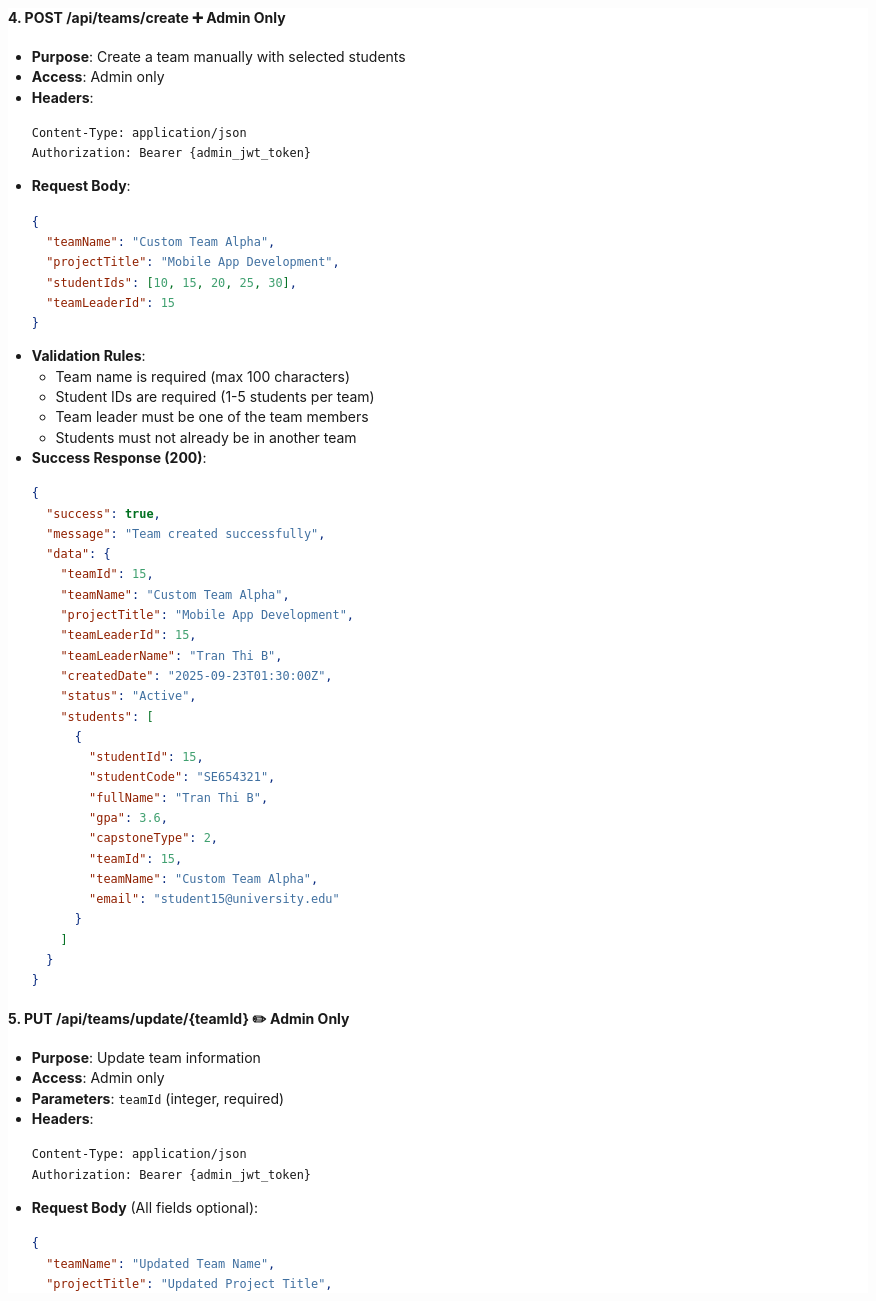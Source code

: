 #### 4. **POST /api/teams/create** ➕ Admin Only
- **Purpose**: Create a team manually with selected students
- **Access**: Admin only
- **Headers**: 
  ```
  Content-Type: application/json
  Authorization: Bearer {admin_jwt_token}
  ```
- **Request Body**:
  ```json
  {
    "teamName": "Custom Team Alpha",
    "projectTitle": "Mobile App Development",
    "studentIds": [10, 15, 20, 25, 30],
    "teamLeaderId": 15
  }
  ```
- **Validation Rules**:
  - Team name is required (max 100 characters)
  - Student IDs are required (1-5 students per team)
  - Team leader must be one of the team members
  - Students must not already be in another team
- **Success Response (200)**:
  ```json
  {
    "success": true,
    "message": "Team created successfully",
    "data": {
      "teamId": 15,
      "teamName": "Custom Team Alpha",
      "projectTitle": "Mobile App Development",
      "teamLeaderId": 15,
      "teamLeaderName": "Tran Thi B",
      "createdDate": "2025-09-23T01:30:00Z",
      "status": "Active",
      "students": [
        {
          "studentId": 15,
          "studentCode": "SE654321",
          "fullName": "Tran Thi B",
          "gpa": 3.6,
          "capstoneType": 2,
          "teamId": 15,
          "teamName": "Custom Team Alpha",
          "email": "student15@university.edu"
        }
      ]
    }
  }
  ```

#### 5. **PUT /api/teams/update/{teamId}** ✏️ Admin Only
- **Purpose**: Update team information
- **Access**: Admin only
- **Parameters**: `teamId` (integer, required)
- **Headers**: 
  ```
  Content-Type: application/json
  Authorization: Bearer {admin_jwt_token}
  ```
- **Request Body** (All fields optional):
  ```json
  {
    "teamName": "Updated Team Name",
    "projectTitle": "Updated Project Title",
  ```